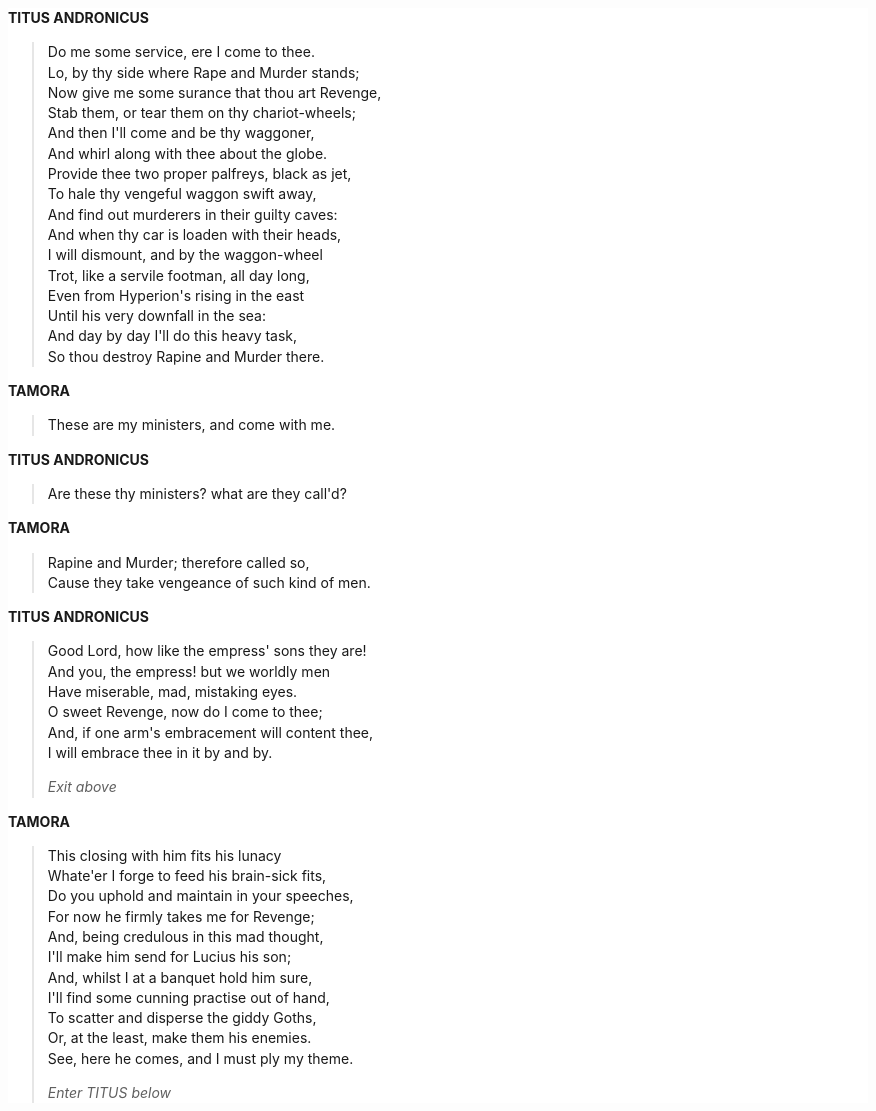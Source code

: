 <A NAME=speech10><b>TITUS ANDRONICUS</b></a>
<blockquote>
<A NAME=44>Do me some service, ere I come to thee.</A><br>
<A NAME=45>Lo, by thy side where Rape and Murder stands;</A><br>
<A NAME=46>Now give me some surance that thou art Revenge,</A><br>
<A NAME=47>Stab them, or tear them on thy chariot-wheels;</A><br>
<A NAME=48>And then I'll come and be thy waggoner,</A><br>
<A NAME=49>And whirl along with thee about the globe.</A><br>
<A NAME=50>Provide thee two proper palfreys, black as jet,</A><br>
<A NAME=51>To hale thy vengeful waggon swift away,</A><br>
<A NAME=52>And find out murderers in their guilty caves:</A><br>
<A NAME=53>And when thy car is loaden with their heads,</A><br>
<A NAME=54>I will dismount, and by the waggon-wheel</A><br>
<A NAME=55>Trot, like a servile footman, all day long,</A><br>
<A NAME=56>Even from Hyperion's rising in the east</A><br>
<A NAME=57>Until his very downfall in the sea:</A><br>
<A NAME=58>And day by day I'll do this heavy task,</A><br>
<A NAME=59>So thou destroy Rapine and Murder there.</A><br>
</blockquote>

<A NAME=speech11><b>TAMORA</b></a>
<blockquote>
<A NAME=60>These are my ministers, and come with me.</A><br>
</blockquote>

<A NAME=speech12><b>TITUS ANDRONICUS</b></a>
<blockquote>
<A NAME=61>Are these thy ministers? what are they call'd?</A><br>
</blockquote>

<A NAME=speech13><b>TAMORA</b></a>
<blockquote>
<A NAME=62>Rapine and Murder; therefore called so,</A><br>
<A NAME=63>Cause they take vengeance of such kind of men.</A><br>
</blockquote>

<A NAME=speech14><b>TITUS ANDRONICUS</b></a>
<blockquote>
<A NAME=64>Good Lord, how like the empress' sons they are!</A><br>
<A NAME=65>And you, the empress! but we worldly men</A><br>
<A NAME=66>Have miserable, mad, mistaking eyes.</A><br>
<A NAME=67>O sweet Revenge, now do I come to thee;</A><br>
<A NAME=68>And, if one arm's embracement will content thee,</A><br>
<A NAME=69>I will embrace thee in it by and by.</A><br>
<p><i>Exit above</i></p>
</blockquote>

<A NAME=speech15><b>TAMORA</b></a>
<blockquote>
<A NAME=70>This closing with him fits his lunacy</A><br>
<A NAME=71>Whate'er I forge to feed his brain-sick fits,</A><br>
<A NAME=72>Do you uphold and maintain in your speeches,</A><br>
<A NAME=73>For now he firmly takes me for Revenge;</A><br>
<A NAME=74>And, being credulous in this mad thought,</A><br>
<A NAME=75>I'll make him send for Lucius his son;</A><br>
<A NAME=76>And, whilst I at a banquet hold him sure,</A><br>
<A NAME=77>I'll find some cunning practise out of hand,</A><br>
<A NAME=78>To scatter and disperse the giddy Goths,</A><br>
<A NAME=79>Or, at the least, make them his enemies.</A><br>
<A NAME=80>See, here he comes, and I must ply my theme.</A><br>
<p><i>Enter TITUS below</i></p>
</blockquote>
